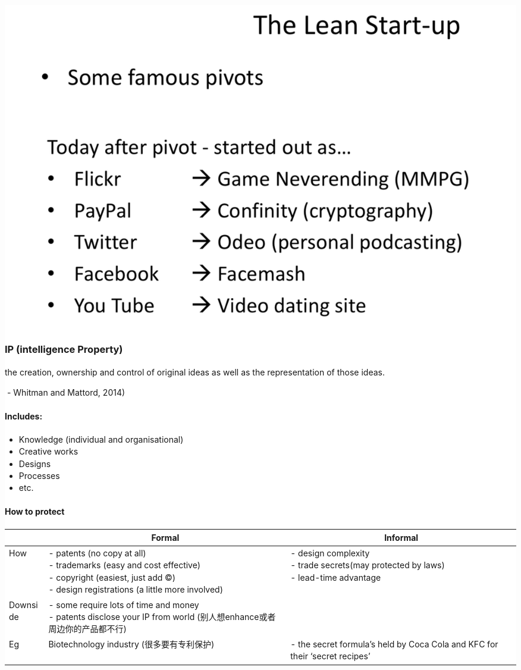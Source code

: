 ![image-20181106140413834](assets/image-20181106140413834.png)

### IP (intelligence Property)

the creation, ownership and control of original ideas as well as the representation of those ideas.

​														- Whitman and Mattord, 2014)

#### Includes:

- Knowledge (individual and organisational)
- Creative works 
- Designs
- Processes
- etc.



#### How to protect

|          | Formal                                                       | Informal                                                     |
| -------- | ------------------------------------------------------------ | ------------------------------------------------------------ |
| How      | - patents (no copy at all) <br />- trademarks (easy and cost effective) <br />- copyright (easiest, just add ©) <br />- design registrations (a little more involved) | - design complexity<br />- trade secrets(may protected by laws)   <br />- lead-time advantage |
| Downside | - some require lots of time and money<br />- patents disclose your IP from world (别人想enhance或者周边你的产品都不行) |                                                              |
| Eg       | Biotechnology industry (很多要有专利保护)                    | - the secret formula’s held by Coca Cola and KFC for their ‘secret recipes’ |
